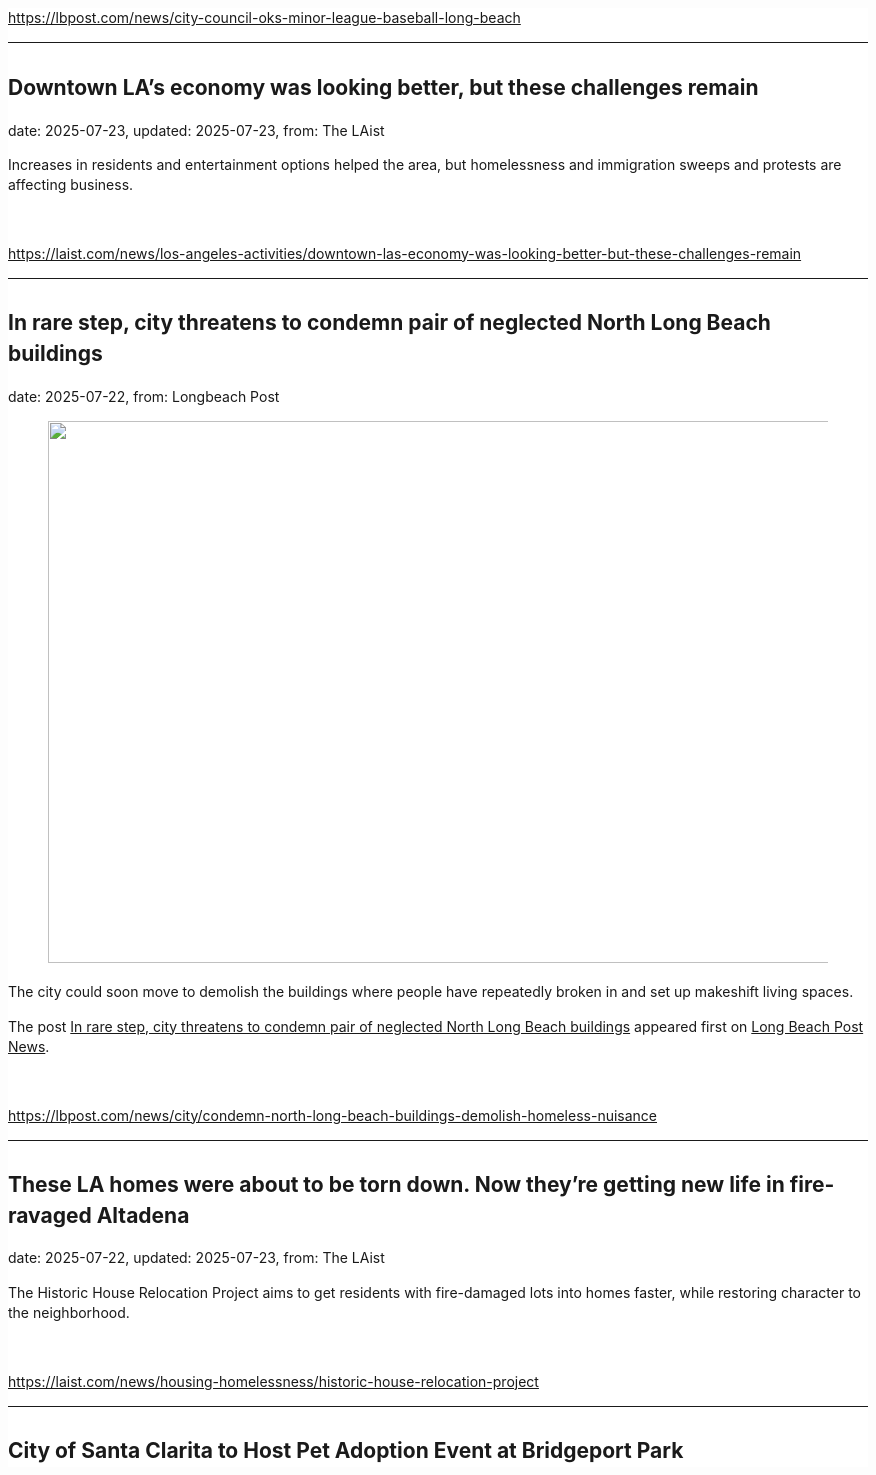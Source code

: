 <https://lbpost.com/news/city-council-oks-minor-league-baseball-long-beach>

---

## Downtown LA’s economy was looking better, but these challenges remain

date: 2025-07-23, updated: 2025-07-23, from: The LAist

Increases in residents and entertainment options helped the area, but homelessness and immigration sweeps and protests are affecting business. 

<br> 

<https://laist.com/news/los-angeles-activities/downtown-las-economy-was-looking-better-but-these-challenges-remain>

---

## In rare step, city threatens to condemn pair of neglected North Long Beach buildings

date: 2025-07-22, from: Longbeach Post

<figure><img width="1024" height="542" src="https://img.lbpost.com/wp-content/uploads/sites/2/2025/07/22081548/21jul25-demolish-3-416513-mvhlyrl2-485380-KqzxorP0-1024x542.jpg" class="attachment-rss-image-size size-rss-image-size wp-post-image" alt="" decoding="async" loading="lazy" srcset="https://img.lbpost.com/wp-content/uploads/sites/2/2025/07/22081548/21jul25-demolish-3-416513-mvhlyrl2-485380-KqzxorP0-1024x542.jpg 1024w, https://img.lbpost.com/wp-content/uploads/sites/2/2025/07/22081548/21jul25-demolish-3-416513-mvhlyrl2-485380-KqzxorP0-300x159.jpg 300w, https://img.lbpost.com/wp-content/uploads/sites/2/2025/07/22081548/21jul25-demolish-3-416513-mvhlyrl2-485380-KqzxorP0-768x406.jpg 768w, https://img.lbpost.com/wp-content/uploads/sites/2/2025/07/22081548/21jul25-demolish-3-416513-mvhlyrl2-485380-KqzxorP0-192x102.jpg 192w, https://img.lbpost.com/wp-content/uploads/sites/2/2025/07/22081548/21jul25-demolish-3-416513-mvhlyrl2-485380-KqzxorP0-400x212.jpg 400w, https://img.lbpost.com/wp-content/uploads/sites/2/2025/07/22081548/21jul25-demolish-3-416513-mvhlyrl2-485380-KqzxorP0.jpg 1200w" sizes="(max-width: 34.9rem) calc(100vw - 2rem), (max-width: 53rem) calc(8 * (100vw / 12)), (min-width: 53rem) calc(6 * (100vw / 12)), 100vw" /></figure>
<p>The city could soon move to demolish the buildings where people have repeatedly broken in and set up makeshift living spaces.</p>
<p>The post <a href="https://lbpost.com/news/city/condemn-north-long-beach-buildings-demolish-homeless-nuisance">In rare step, city threatens to condemn pair of neglected North Long Beach buildings</a> appeared first on <a href="https://lbpost.com/news">Long Beach Post News</a>.</p>
 

<br> 

<https://lbpost.com/news/city/condemn-north-long-beach-buildings-demolish-homeless-nuisance>

---

## These LA homes were about to be torn down. Now they’re getting new life in fire-ravaged Altadena

date: 2025-07-22, updated: 2025-07-23, from: The LAist

The Historic House Relocation Project aims to get residents with fire-damaged lots into homes faster, while restoring character to the neighborhood. 

<br> 

<https://laist.com/news/housing-homelessness/historic-house-relocation-project>

---

## City of Santa Clarita to Host Pet Adoption Event at Bridgeport Park
